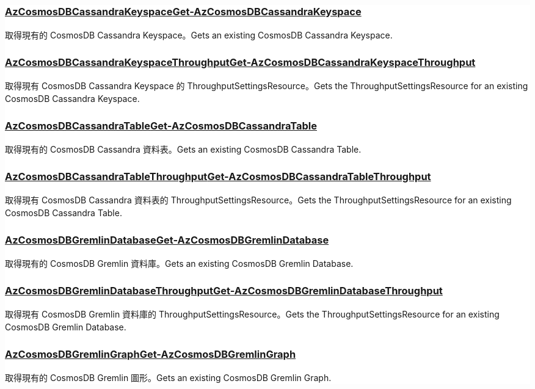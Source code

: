 ### [<span data-ttu-id="a81fd-110">AzCosmosDBCassandraKeyspace</span><span class="sxs-lookup"><span data-stu-id="a81fd-110">Get-AzCosmosDBCassandraKeyspace</span></span>](Get-AzCosmosDBCassandraKeyspace.md)
<span data-ttu-id="a81fd-111">取得現有的 CosmosDB Cassandra Keyspace。</span><span class="sxs-lookup"><span data-stu-id="a81fd-111">Gets an existing CosmosDB Cassandra Keyspace.</span></span>

### [<span data-ttu-id="a81fd-112">AzCosmosDBCassandraKeyspaceThroughput</span><span class="sxs-lookup"><span data-stu-id="a81fd-112">Get-AzCosmosDBCassandraKeyspaceThroughput</span></span>](Get-AzCosmosDBCassandraKeyspaceThroughput.md)
<span data-ttu-id="a81fd-113">取得現有 CosmosDB Cassandra Keyspace 的 ThroughputSettingsResource。</span><span class="sxs-lookup"><span data-stu-id="a81fd-113">Gets the ThroughputSettingsResource for an existing CosmosDB Cassandra Keyspace.</span></span>

### [<span data-ttu-id="a81fd-114">AzCosmosDBCassandraTable</span><span class="sxs-lookup"><span data-stu-id="a81fd-114">Get-AzCosmosDBCassandraTable</span></span>](Get-AzCosmosDBCassandraTable.md)
<span data-ttu-id="a81fd-115">取得現有的 CosmosDB Cassandra 資料表。</span><span class="sxs-lookup"><span data-stu-id="a81fd-115">Gets an existing CosmosDB Cassandra Table.</span></span>

### [<span data-ttu-id="a81fd-116">AzCosmosDBCassandraTableThroughput</span><span class="sxs-lookup"><span data-stu-id="a81fd-116">Get-AzCosmosDBCassandraTableThroughput</span></span>](Get-AzCosmosDBCassandraTableThroughput.md)
<span data-ttu-id="a81fd-117">取得現有 CosmosDB Cassandra 資料表的 ThroughputSettingsResource。</span><span class="sxs-lookup"><span data-stu-id="a81fd-117">Gets the ThroughputSettingsResource for an existing CosmosDB Cassandra Table.</span></span>

### [<span data-ttu-id="a81fd-118">AzCosmosDBGremlinDatabase</span><span class="sxs-lookup"><span data-stu-id="a81fd-118">Get-AzCosmosDBGremlinDatabase</span></span>](Get-AzCosmosDBGremlinDatabase.md)
<span data-ttu-id="a81fd-119">取得現有的 CosmosDB Gremlin 資料庫。</span><span class="sxs-lookup"><span data-stu-id="a81fd-119">Gets an existing CosmosDB Gremlin Database.</span></span>

### [<span data-ttu-id="a81fd-120">AzCosmosDBGremlinDatabaseThroughput</span><span class="sxs-lookup"><span data-stu-id="a81fd-120">Get-AzCosmosDBGremlinDatabaseThroughput</span></span>](Get-AzCosmosDBGremlinDatabaseThroughput.md)
<span data-ttu-id="a81fd-121">取得現有 CosmosDB Gremlin 資料庫的 ThroughputSettingsResource。</span><span class="sxs-lookup"><span data-stu-id="a81fd-121">Gets the ThroughputSettingsResource for an existing CosmosDB Gremlin Database.</span></span>

### [<span data-ttu-id="a81fd-122">AzCosmosDBGremlinGraph</span><span class="sxs-lookup"><span data-stu-id="a81fd-122">Get-AzCosmosDBGremlinGraph</span></span>](Get-AzCosmosDBGremlinGraph.md)
<span data-ttu-id="a81fd-123">取得現有的 CosmosDB Gremlin 圖形。</span><span class="sxs-lookup"><span data-stu-id="a81fd-123">Gets an existing CosmosDB Gremlin Graph.</span></span>
